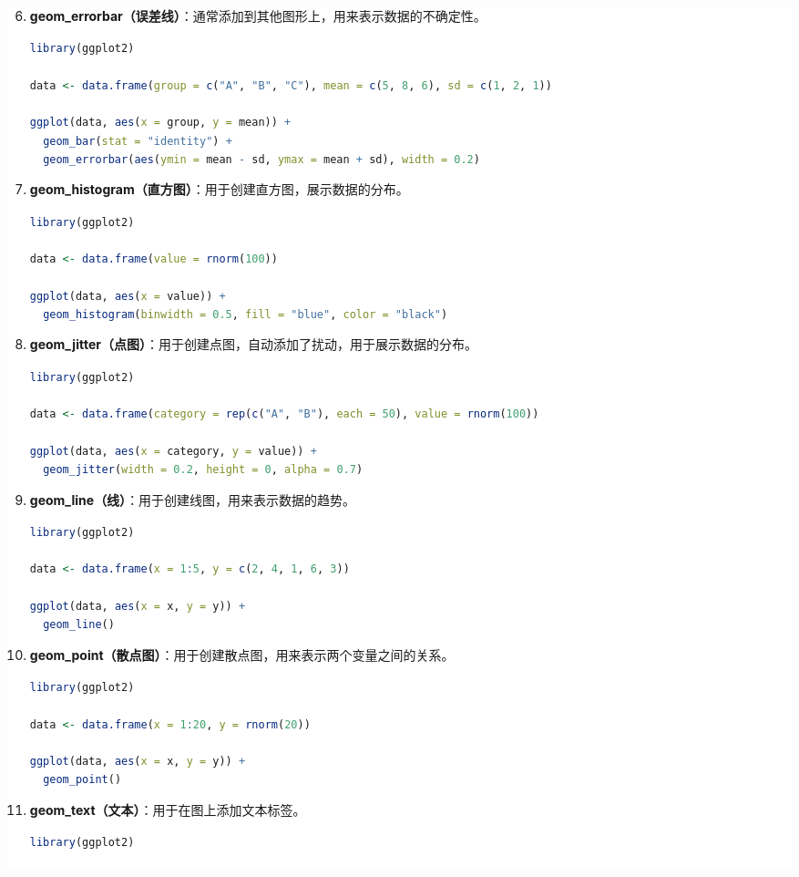 6. **geom_errorbar（误差线）**：通常添加到其他图形上，用来表示数据的不确定性。

   ```R
   library(ggplot2)
   
   data <- data.frame(group = c("A", "B", "C"), mean = c(5, 8, 6), sd = c(1, 2, 1))
   
   ggplot(data, aes(x = group, y = mean)) +
     geom_bar(stat = "identity") +
     geom_errorbar(aes(ymin = mean - sd, ymax = mean + sd), width = 0.2)
   ```

7. **geom_histogram（直方图）**：用于创建直方图，展示数据的分布。

   ```R
   library(ggplot2)
   
   data <- data.frame(value = rnorm(100))
   
   ggplot(data, aes(x = value)) +
     geom_histogram(binwidth = 0.5, fill = "blue", color = "black")
   ```

8. **geom_jitter（点图）**：用于创建点图，自动添加了扰动，用于展示数据的分布。

   ```R
   library(ggplot2)
   
   data <- data.frame(category = rep(c("A", "B"), each = 50), value = rnorm(100))
   
   ggplot(data, aes(x = category, y = value)) +
     geom_jitter(width = 0.2, height = 0, alpha = 0.7)
   ```

9. **geom_line（线）**：用于创建线图，用来表示数据的趋势。

   ```R
   library(ggplot2)
   
   data <- data.frame(x = 1:5, y = c(2, 4, 1, 6, 3))
   
   ggplot(data, aes(x = x, y = y)) +
     geom_line()
   ```

10. **geom_point（散点图）**：用于创建散点图，用来表示两个变量之间的关系。

    ```R
    library(ggplot2)
   
    data <- data.frame(x = 1:20, y = rnorm(20))
   
    ggplot(data, aes(x = x, y = y)) +
      geom_point()
    ```

11. **geom_text（文本）**：用于在图上添加文本标签。

    ```R
    library(ggplot2)
   